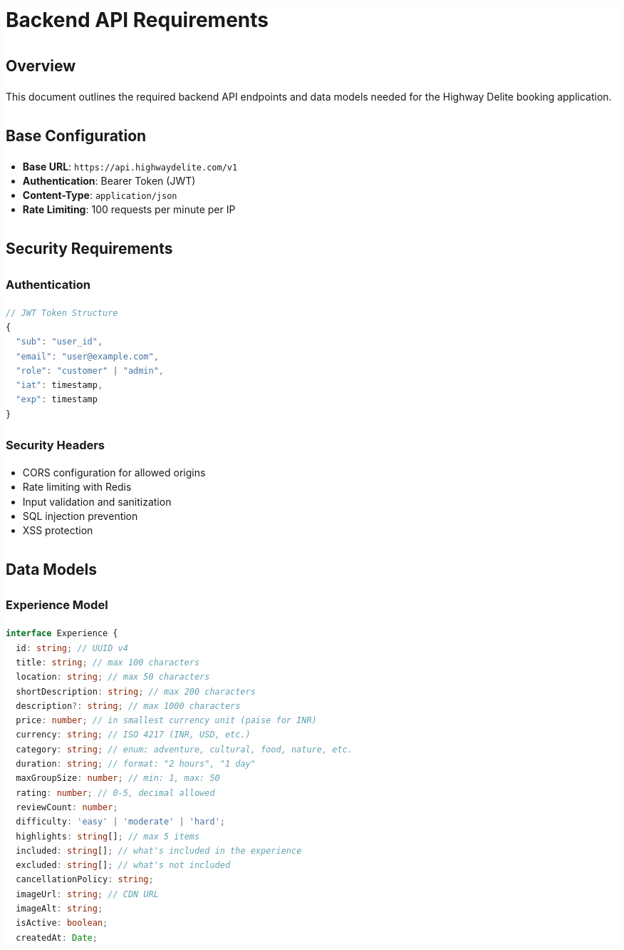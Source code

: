 # Backend API Requirements

## Overview
This document outlines the required backend API endpoints and data models needed for the Highway Delite booking application.

## Base Configuration
- **Base URL**: `https://api.highwaydelite.com/v1`
- **Authentication**: Bearer Token (JWT)
- **Content-Type**: `application/json`
- **Rate Limiting**: 100 requests per minute per IP

## Security Requirements

### Authentication
```typescript
// JWT Token Structure
{
  "sub": "user_id",
  "email": "user@example.com",
  "role": "customer" | "admin",
  "iat": timestamp,
  "exp": timestamp
}
```

### Security Headers
- CORS configuration for allowed origins
- Rate limiting with Redis
- Input validation and sanitization
- SQL injection prevention
- XSS protection

## Data Models

### Experience Model
```typescript
interface Experience {
  id: string; // UUID v4
  title: string; // max 100 characters
  location: string; // max 50 characters
  shortDescription: string; // max 200 characters
  description?: string; // max 1000 characters
  price: number; // in smallest currency unit (paise for INR)
  currency: string; // ISO 4217 (INR, USD, etc.)
  category: string; // enum: adventure, cultural, food, nature, etc.
  duration: string; // format: "2 hours", "1 day"
  maxGroupSize: number; // min: 1, max: 50
  rating: number; // 0-5, decimal allowed
  reviewCount: number;
  difficulty: 'easy' | 'moderate' | 'hard';
  highlights: string[]; // max 5 items
  included: string[]; // what's included in the experience
  excluded: string[]; // what's not included
  cancellationPolicy: string;
  imageUrl: string; // CDN URL
  imageAlt: string;
  isActive: boolean;
  createdAt: Date;
```